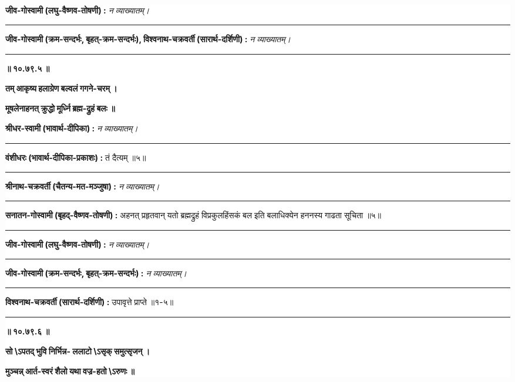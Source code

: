 
**जीव-गोस्वामी (लघु-वैष्णव-तोषणी) :** *न व्याख्यातम्।*


______


**जीव-गोस्वामी (क्रम-सन्दर्भः, बृहत्-क्रम-सन्दर्भः), विश्वनाथ-चक्रवर्ती (सारार्थ-दर्शिणी) :** *न व्याख्यातम्।*


______


**॥ १०.७९.५ ॥**

**तम् आकृष्य हलाग्रेण बल्वलं गगने-चरम् ।**

**मूषलेनाहनत् क्रुद्धो मूर्ध्नि ब्रह्म-द्रुहं बलः ॥**

**श्रीधर-स्वामी (भावार्थ-दीपिका) :** *न व्याख्यातम्।*


______


**वंशीधरः (भावार्थ-दीपिका-प्रकाशः) :** तं दैत्यम् ॥५॥


______


**श्रीनाथ-चक्रवर्ती (चैतन्य-मत-मञ्जुषा) :** *न व्याख्यातम्।*


______


**सनातन-गोस्वामी (बृहद्-वैष्णव-तोषणी) :** अहनत् प्रहृतवान् यतो ब्रह्मद्रुहं विप्रकुलहिंसकं बल इति बलाधिक्येन हननस्य गाढता सूचिता ॥५॥


______


**जीव-गोस्वामी (लघु-वैष्णव-तोषणी) :** *न व्याख्यातम्।*


______


**जीव-गोस्वामी (क्रम-सन्दर्भः, बृहत्-क्रम-सन्दर्भः) :** *न व्याख्यातम्।*


______


**विश्वनाथ-चक्रवर्ती (सारार्थ-दर्शिणी) :** उपावृत्ते प्राप्ते ॥१-५॥


______


**॥ १०.७९.६ ॥**

**सो \ऽपतद् भुवि निर्भिन्न- ललाटो \ऽसृक् समुत्सृजन् ।**

**मुञ्चन्न् आर्त-स्वरं शैलो यथा वज्र-हतो \ऽरुणः ॥**
